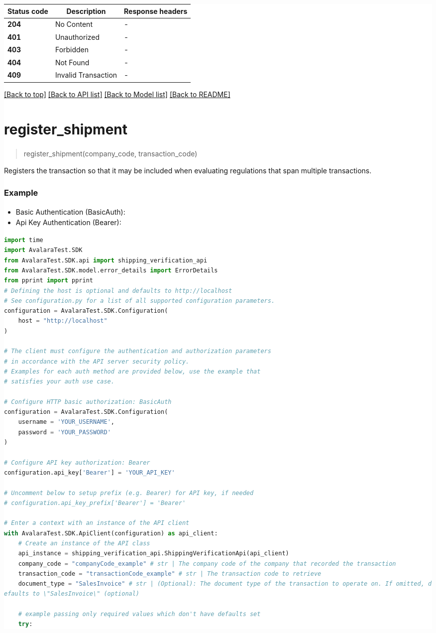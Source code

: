 | Status code | Description | Response headers |
|-------------|-------------|------------------|
**204** | No Content |  -  |
**401** | Unauthorized |  -  |
**403** | Forbidden |  -  |
**404** | Not Found |  -  |
**409** | Invalid Transaction |  -  |

[[Back to top]](#) [[Back to API list]](../README.md#documentation-for-api-endpoints) [[Back to Model list]](../README.md#documentation-for-models) [[Back to README]](../README.md)

# **register_shipment**
> register_shipment(company_code, transaction_code)

Registers the transaction so that it may be included when evaluating regulations that span multiple transactions.

### Example

* Basic Authentication (BasicAuth):
* Api Key Authentication (Bearer):

```python
import time
import AvalaraTest.SDK
from AvalaraTest.SDK.api import shipping_verification_api
from AvalaraTest.SDK.model.error_details import ErrorDetails
from pprint import pprint
# Defining the host is optional and defaults to http://localhost
# See configuration.py for a list of all supported configuration parameters.
configuration = AvalaraTest.SDK.Configuration(
    host = "http://localhost"
)

# The client must configure the authentication and authorization parameters
# in accordance with the API server security policy.
# Examples for each auth method are provided below, use the example that
# satisfies your auth use case.

# Configure HTTP basic authorization: BasicAuth
configuration = AvalaraTest.SDK.Configuration(
    username = 'YOUR_USERNAME',
    password = 'YOUR_PASSWORD'
)

# Configure API key authorization: Bearer
configuration.api_key['Bearer'] = 'YOUR_API_KEY'

# Uncomment below to setup prefix (e.g. Bearer) for API key, if needed
# configuration.api_key_prefix['Bearer'] = 'Bearer'

# Enter a context with an instance of the API client
with AvalaraTest.SDK.ApiClient(configuration) as api_client:
    # Create an instance of the API class
    api_instance = shipping_verification_api.ShippingVerificationApi(api_client)
    company_code = "companyCode_example" # str | The company code of the company that recorded the transaction
    transaction_code = "transactionCode_example" # str | The transaction code to retrieve
    document_type = "SalesInvoice" # str | (Optional): The document type of the transaction to operate on. If omitted, defaults to \"SalesInvoice\" (optional)

    # example passing only required values which don't have defaults set
    try:
```